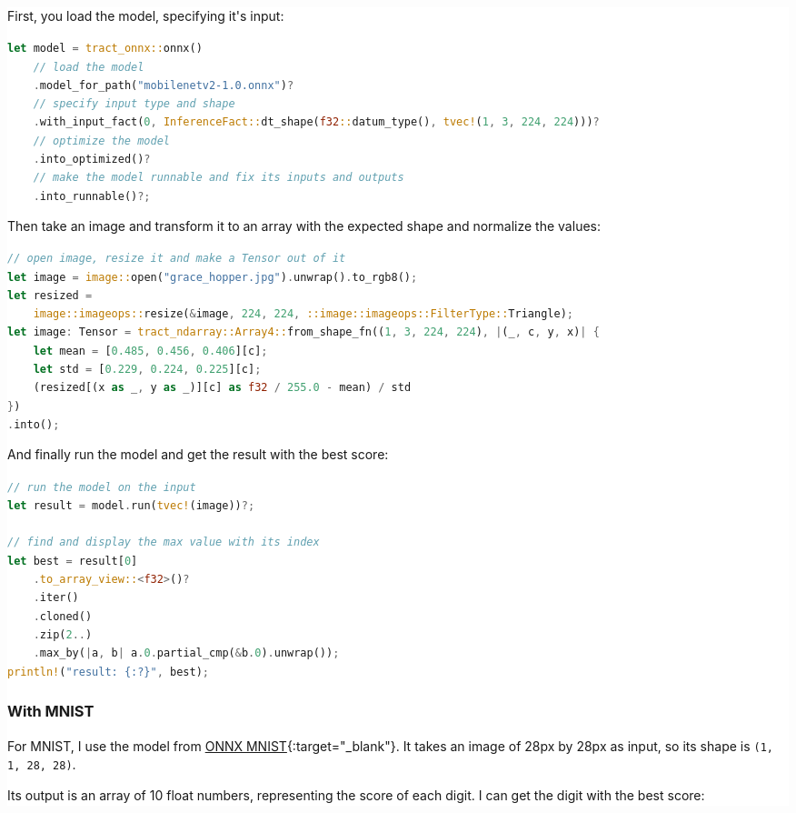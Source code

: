 First, you load the model, specifying it's input:

```rust
let model = tract_onnx::onnx()
    // load the model
    .model_for_path("mobilenetv2-1.0.onnx")?
    // specify input type and shape
    .with_input_fact(0, InferenceFact::dt_shape(f32::datum_type(), tvec!(1, 3, 224, 224)))?
    // optimize the model
    .into_optimized()?
    // make the model runnable and fix its inputs and outputs
    .into_runnable()?;
```

Then take an image and transform it to an array with the expected shape and normalize the values:

```rust
// open image, resize it and make a Tensor out of it
let image = image::open("grace_hopper.jpg").unwrap().to_rgb8();
let resized =
    image::imageops::resize(&image, 224, 224, ::image::imageops::FilterType::Triangle);
let image: Tensor = tract_ndarray::Array4::from_shape_fn((1, 3, 224, 224), |(_, c, y, x)| {
    let mean = [0.485, 0.456, 0.406][c];
    let std = [0.229, 0.224, 0.225][c];
    (resized[(x as _, y as _)][c] as f32 / 255.0 - mean) / std
})
.into();
```

And finally run the model and get the result with the best score:

```rust
// run the model on the input
let result = model.run(tvec!(image))?;

// find and display the max value with its index
let best = result[0]
    .to_array_view::<f32>()?
    .iter()
    .cloned()
    .zip(2..)
    .max_by(|a, b| a.0.partial_cmp(&b.0).unwrap());
println!("result: {:?}", best);
```

### With MNIST

For MNIST, I use the model from
[ONNX MNIST](https://github.com/onnx/models/tree/master/vision/classification/mnist){:target="_blank"}.
It takes an image of 28px by 28px as input, so its shape is `(1, 1, 28, 28)`.

Its output is an array of 10 float numbers, representing the score of each digit. I can get the digit with the best
score:
